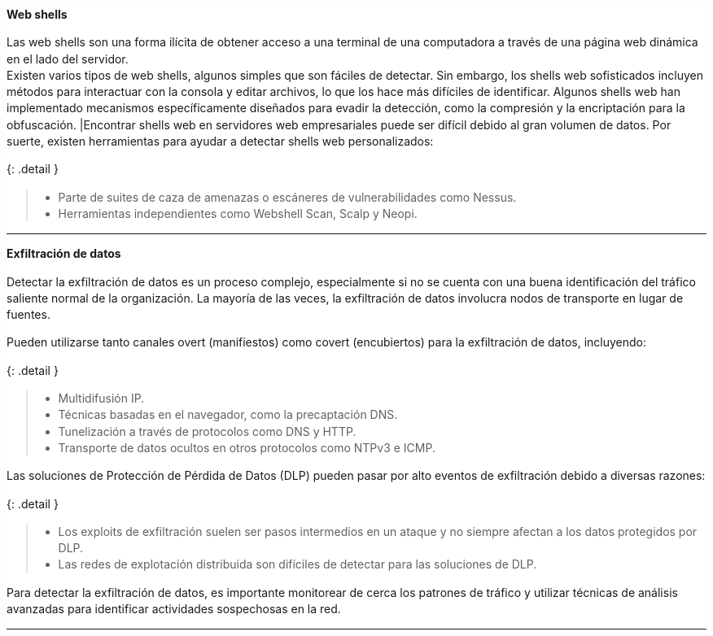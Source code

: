 **Web shells**

Las web shells son una forma ilícita de obtener acceso a una terminal de una computadora a través de una página web dinámica en el lado del servidor.                                                                            
Existen varios tipos de web shells, algunos simples que son fáciles de detectar. Sin embargo, los shells web sofisticados incluyen métodos para interactuar con la consola y editar archivos, lo que los hace más difíciles de identificar. Algunos shells web han implementado mecanismos específicamente diseñados para evadir la detección, como la compresión y la encriptación para la obfuscación.
|Encontrar shells web en servidores web empresariales puede ser difícil debido al gran volumen de datos. Por suerte, existen herramientas para ayudar a detectar shells web personalizados: 

{: .detail }
>- Parte de suites de caza de amenazas o escáneres de vulnerabilidades como Nessus.
>- Herramientas independientes como Webshell Scan, Scalp y Neopi.

---

**Exfiltración de datos**

Detectar la exfiltración de datos es un proceso complejo, especialmente si no se cuenta con una buena identificación del tráfico saliente normal de la organización. La mayoría de las veces, la exfiltración de datos involucra nodos de transporte en lugar de fuentes.                

Pueden utilizarse tanto canales overt (manifiestos) como covert (encubiertos) para la exfiltración de datos, incluyendo:

{: .detail }
>- Multidifusión IP.
>- Técnicas basadas en el navegador, como la precaptación DNS.
>- Tunelización a través de protocolos como DNS y HTTP.
>- Transporte de datos ocultos en otros protocolos como NTPv3 e ICMP. 

Las soluciones de Protección de Pérdida de Datos (DLP) pueden pasar por alto eventos de exfiltración debido a diversas razones:

{: .detail }
>- Los exploits de exfiltración suelen ser pasos intermedios en un ataque y no siempre afectan a los datos protegidos por DLP.
>- Las redes de explotación distribuida son difíciles de detectar para las soluciones de DLP.

Para detectar la exfiltración de datos, es importante monitorear de cerca los patrones de tráfico y utilizar técnicas de análisis avanzadas para identificar actividades sospechosas en la red.

---